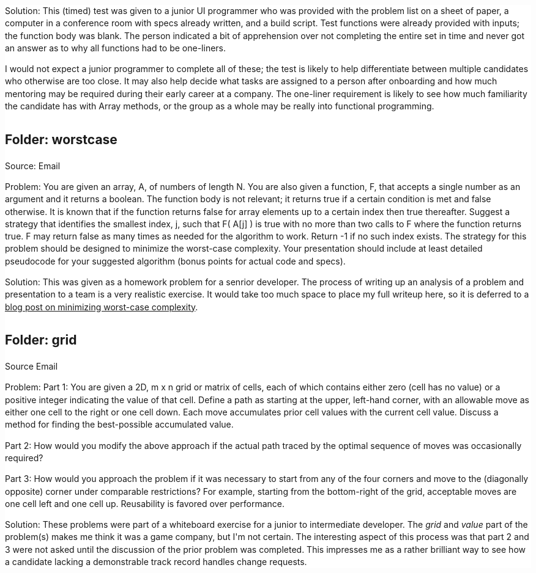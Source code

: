 
Solution: This (timed) test was given to a junior UI programmer who was provided with the problem list on a sheet of paper, a computer in a conference room with specs already written, and a build script.  Test functions were already provided with inputs; the function body was blank.  The person indicated a bit of apprehension over not completing the entire set in time and never got an answer as to why all functions had to be one-liners.

I would not expect a junior programmer to complete all of these; the test is likely to help differentiate between multiple candidates who otherwise are too close.  It may also help decide what tasks are assigned to a person after onboarding and how much mentoring may be required during their early career at a company.  The one-liner requirement is likely to see how much familiarity the candidate has with Array methods, or the group as a whole may be really into functional programming.


## Folder: worstcase

Source: Email

Problem:  You are given an array, A, of numbers of length N.  You are also given a function, F, that accepts a single number as an argument and it returns a boolean.  The function body is not relevant; it returns true if a certain condition is met and false otherwise.  It is known that if the function returns false for array elements up to a certain index then true thereafter.  Suggest a strategy that identifies the smallest index, j, such that F( A[j] ) is true with no more than two calls to F where the function returns true.  F may return false as many times as needed for the algorithm to work.  Return -1 if no such index exists.  The strategy for this problem should be designed to minimize the worst-case complexity.  Your presentation should include at least detailed pseudocode for your suggested algorithm (bonus points for actual code and specs).


Solution: This was given as a homework problem for a senrior developer.  The process of writing up an analysis of a problem and presentation to a team is a very realistic exercise.  It would take too much space to place my full writeup here, so it is deferred to a [blog post on minimizing worst-case complexity].


## Folder: grid

Source Email

Problem:  Part 1: You are given a 2D, m x n grid or matrix of cells, each of which contains either zero (cell has no value) or a positive integer indicating the value of that cell.  Define a path as starting at the upper, left-hand corner, with an allowable move as either one cell to the right or one cell down.  Each move accumulates prior cell values with the current cell value.  Discuss a method for finding the best-possible accumulated value.

Part 2:  How would you modify the above approach if the actual path traced by the optimal sequence of moves was occasionally required?

Part 3:  How would you approach the problem if it was necessary to start from any of the four corners and move to the (diagonally opposite) corner under comparable restrictions?  For example, starting from the bottom-right of the grid, acceptable moves are one cell left and one cell up.  Reusability is favored over performance.


Solution:  These problems were part of a whiteboard exercise for a junior to intermediate developer.  The _grid_ and _value_ part of the problem(s) makes me think it was a game company, but I'm not certain.  The interesting aspect of this process was that part 2 and 3 were not asked until the discussion of the prior problem was completed.  This impresses me as a rather brilliant way to see how a candidate lacking a demonstrable track record handles change requests.


[//]: # (kudos http://stackoverflow.com/questions/4823468/store-comments-in-markdown-syntax)
[The Algorithmist]: <https://www.linkedin.com/in/jimarmstrong>
[my solution at the this blog post]: <http://www.algorithmist.net/programming/pascals-triangle-and-the-developer-interview/>
[blog post on minimizing worst-case complexity]: <http://www.algorithmist.net/applied-math/minimizing-worst-case-complexity/>
[Read all about it here]: <http://www.algorithmist.net/applied-math/typescript-programming-test-problems-repo-update/>